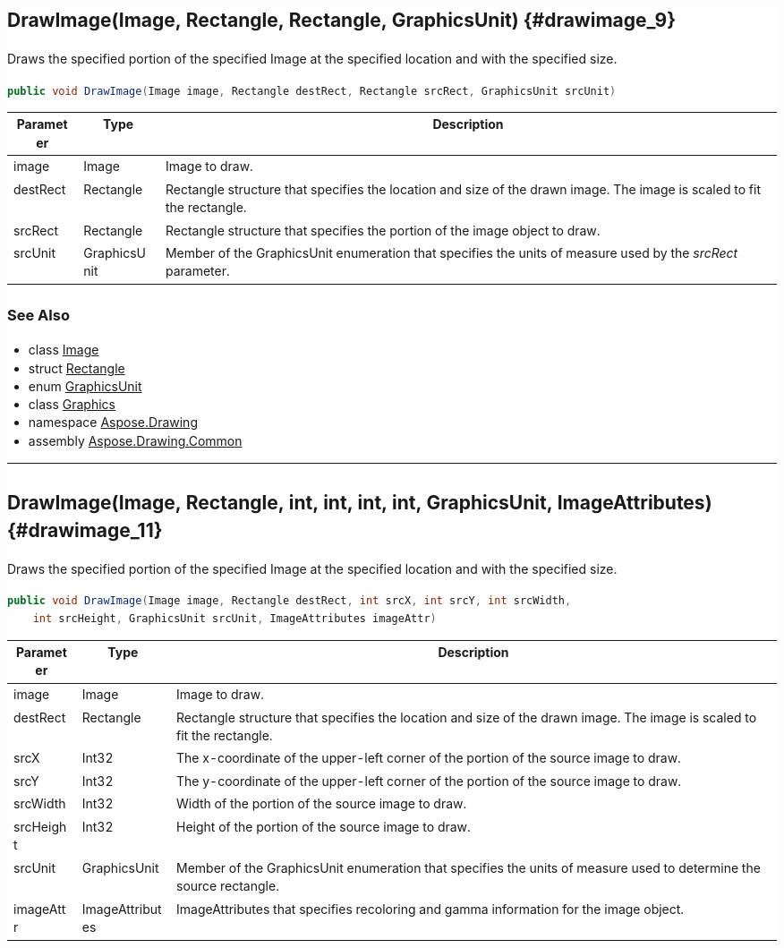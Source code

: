 
## DrawImage(Image, Rectangle, Rectangle, GraphicsUnit) {#drawimage_9}

Draws the specified portion of the specified Image at the specified location and with the specified size.

```csharp
public void DrawImage(Image image, Rectangle destRect, Rectangle srcRect, GraphicsUnit srcUnit)
```

| Parameter | Type | Description |
| --- | --- | --- |
| image | Image | Image to draw. |
| destRect | Rectangle | Rectangle structure that specifies the location and size of the drawn image. The image is scaled to fit the rectangle. |
| srcRect | Rectangle | Rectangle structure that specifies the portion of the image object to draw. |
| srcUnit | GraphicsUnit | Member of the GraphicsUnit enumeration that specifies the units of measure used by the *srcRect* parameter. |

### See Also

* class [Image](../../image/)
* struct [Rectangle](../../rectangle/)
* enum [GraphicsUnit](../../graphicsunit/)
* class [Graphics](../)
* namespace [Aspose.Drawing](../../graphics/)
* assembly [Aspose.Drawing.Common](../../../)

---

## DrawImage(Image, Rectangle, int, int, int, int, GraphicsUnit, ImageAttributes) {#drawimage_11}

Draws the specified portion of the specified Image at the specified location and with the specified size.

```csharp
public void DrawImage(Image image, Rectangle destRect, int srcX, int srcY, int srcWidth, 
    int srcHeight, GraphicsUnit srcUnit, ImageAttributes imageAttr)
```

| Parameter | Type | Description |
| --- | --- | --- |
| image | Image | Image to draw. |
| destRect | Rectangle | Rectangle structure that specifies the location and size of the drawn image. The image is scaled to fit the rectangle. |
| srcX | Int32 | The x-coordinate of the upper-left corner of the portion of the source image to draw. |
| srcY | Int32 | The y-coordinate of the upper-left corner of the portion of the source image to draw. |
| srcWidth | Int32 | Width of the portion of the source image to draw. |
| srcHeight | Int32 | Height of the portion of the source image to draw. |
| srcUnit | GraphicsUnit | Member of the GraphicsUnit enumeration that specifies the units of measure used to determine the source rectangle. |
| imageAttr | ImageAttributes | ImageAttributes that specifies recoloring and gamma information for the image object. |
